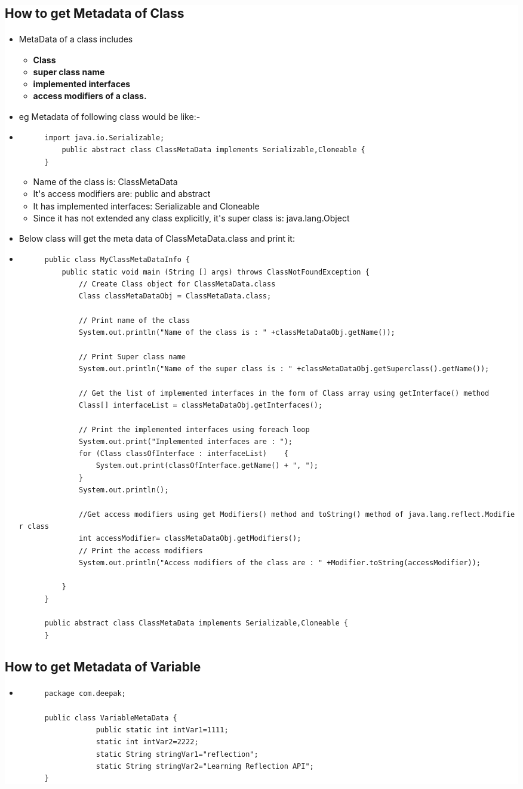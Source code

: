 ## How to get Metadata of Class
- MetaData of a class includes            
    - **Class**
    - **super class name**
    - **implemented interfaces**
    - **access modifiers of a class.**
- eg Metadata of following class would be like:-
-           import java.io.Serializable;
                public abstract class ClassMetaData implements Serializable,Cloneable {
            }
    - Name of the class is: ClassMetaData
    - It's access modifiers are: public and abstract
    - It has implemented interfaces: Serializable and Cloneable
    - Since it has not extended any class explicitly, it's super class is: java.lang.Object

- Below class will get the meta data of ClassMetaData.class and print it:
-           public class MyClassMetaDataInfo {
                public static void main (String [] args) throws ClassNotFoundException { 
                    // Create Class object for ClassMetaData.class 
                    Class classMetaDataObj = ClassMetaData.class;
                    
                    // Print name of the class 
                    System.out.println("Name of the class is : " +classMetaDataObj.getName());
                    
                    // Print Super class name
                    System.out.println("Name of the super class is : " +classMetaDataObj.getSuperclass().getName());
                    
                    // Get the list of implemented interfaces in the form of Class array using getInterface() method
                    Class[] interfaceList = classMetaDataObj.getInterfaces();
                    
                    // Print the implemented interfaces using foreach loop 
                    System.out.print("Implemented interfaces are : ");
                    for (Class classOfInterface : interfaceList)	{
                        System.out.print(classOfInterface.getName() + ", ");
                    }
                    System.out.println();
                    
                    //Get access modifiers using get Modifiers() method and toString() method of java.lang.reflect.Modifier class
                    int accessModifier= classMetaDataObj.getModifiers(); 
                    // Print the access modifiers
                    System.out.println("Access modifiers of the class are : " +Modifier.toString(accessModifier));
                    
                }
            }

            public abstract class ClassMetaData implements Serializable,Cloneable {
            }

## How to get Metadata of Variable
-           package com.deepak;

            public class VariableMetaData {				
                        public static int intVar1=1111;
                        static int intVar2=2222;							
                        static String stringVar1="reflection";							
                        static String stringVar2="Learning Reflection API";    
            }
